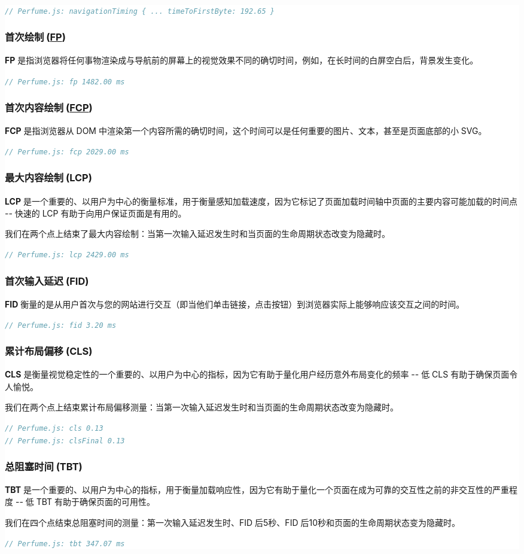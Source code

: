```javascript
// Perfume.js: navigationTiming { ... timeToFirstByte: 192.65 }
```

### 首次绘制 ([FP](https://medium.com/@zizzamia/first-contentful-paint-with-a-touch-of-perfume-js-cd11dfd2e18f))

**FP** 是指浏览器将任何事物渲染成与导航前的屏幕上的视觉效果不同的确切时间，例如，在长时间的白屏空白后，背景发生变化。

```javascript
// Perfume.js: fp 1482.00 ms
```

### 首次内容绘制 ([FCP](https://medium.com/@zizzamia/first-contentful-paint-with-a-touch-of-perfume-js-cd11dfd2e18f))

**FCP** 是指浏览器从 DOM 中渲染第一个内容所需的确切时间，这个时间可以是任何重要的图片、文本，甚至是页面底部的小 SVG。

```javascript
// Perfume.js: fcp 2029.00 ms
```

### 最大内容绘制 (LCP)

**LCP** 是一个重要的、以用户为中心的衡量标准，用于衡量感知加载速度，因为它标记了页面加载时间轴中页面的主要内容可能加载的时间点 -- 快速的 LCP 有助于向用户保证页面是有用的。

我们在两个点上结束了最大内容绘制：当第一次输入延迟发生时和当页面的生命周期状态改变为隐藏时。

```javascript
// Perfume.js: lcp 2429.00 ms
```

### 首次输入延迟 (FID)

**FID** 衡量的是从用户首次与您的网站进行交互（即当他们单击链接，点击按钮）到浏览器实际上能够响应该交互之间的时间。

```javascript
// Perfume.js: fid 3.20 ms
```

### 累计布局偏移 (CLS)

**CLS** 是衡量视觉稳定性的一个重要的、以用户为中心的指标，因为它有助于量化用户经历意外布局变化的频率 -- 低 CLS 有助于确保页面令人愉悦。

我们在两个点上结束累计布局偏移测量：当第一次输入延迟发生时和当页面的生命周期状态改变为隐藏时。

```javascript
// Perfume.js: cls 0.13
// Perfume.js: clsFinal 0.13
```

### 总阻塞时间 (TBT)

**TBT** 是一个重要的、以用户为中心的指标，用于衡量加载响应性，因为它有助于量化一个页面在成为可靠的交互性之前的非交互性的严重程度 -- 低 TBT 有助于确保页面的可用性。

我们在四个点结束总阻塞时间的测量：第一次输入延迟发生时、FID 后5秒、FID 后10秒和页面的生命周期状态变为隐藏时。

```javascript
// Perfume.js: tbt 347.07 ms
```
